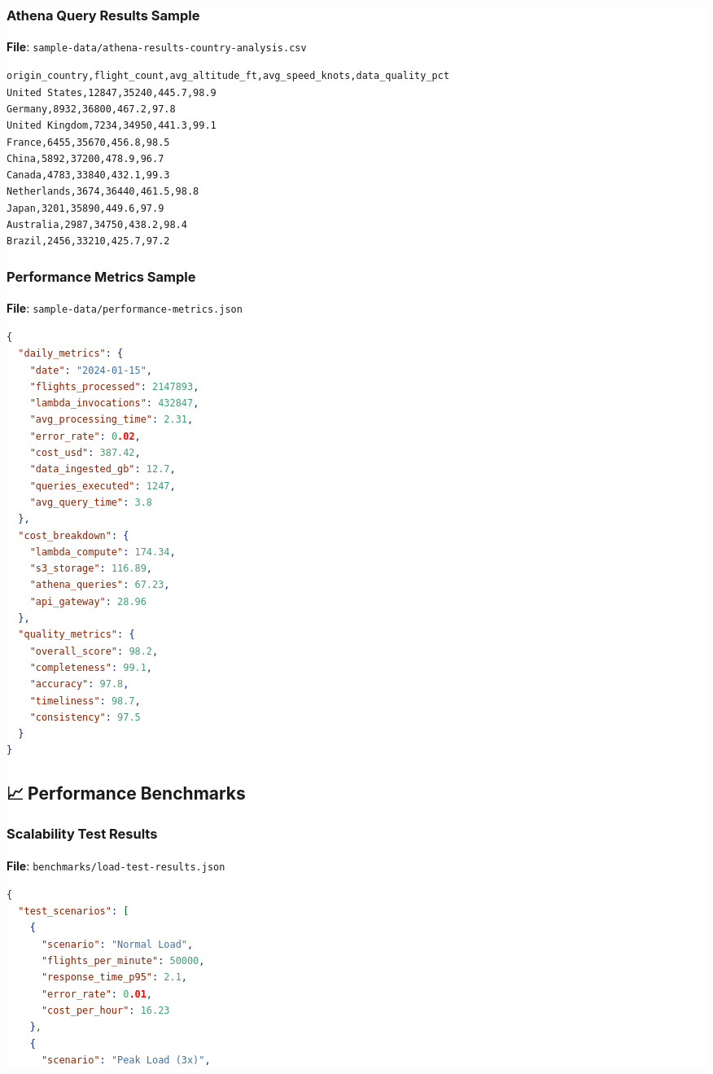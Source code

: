 ### Athena Query Results Sample
**File**: `sample-data/athena-results-country-analysis.csv`
```csv
origin_country,flight_count,avg_altitude_ft,avg_speed_knots,data_quality_pct
United States,12847,35240,445.7,98.9
Germany,8932,36800,467.2,97.8
United Kingdom,7234,34950,441.3,99.1
France,6455,35670,456.8,98.5
China,5892,37200,478.9,96.7
Canada,4783,33840,432.1,99.3
Netherlands,3674,36440,461.5,98.8
Japan,3201,35890,449.6,97.9
Australia,2987,34750,438.2,98.4
Brazil,2456,33210,425.7,97.2
```

### Performance Metrics Sample
**File**: `sample-data/performance-metrics.json`
```json
{
  "daily_metrics": {
    "date": "2024-01-15",
    "flights_processed": 2147893,
    "lambda_invocations": 432847,
    "avg_processing_time": 2.31,
    "error_rate": 0.02,
    "cost_usd": 387.42,
    "data_ingested_gb": 12.7,
    "queries_executed": 1247,
    "avg_query_time": 3.8
  },
  "cost_breakdown": {
    "lambda_compute": 174.34,
    "s3_storage": 116.89,
    "athena_queries": 67.23,
    "api_gateway": 28.96
  },
  "quality_metrics": {
    "overall_score": 98.2,
    "completeness": 99.1,
    "accuracy": 97.8,
    "timeliness": 98.7,
    "consistency": 97.5
  }
}
```

## 📈 Performance Benchmarks

### Scalability Test Results
**File**: `benchmarks/load-test-results.json`
```json
{
  "test_scenarios": [
    {
      "scenario": "Normal Load",
      "flights_per_minute": 50000,
      "response_time_p95": 2.1,
      "error_rate": 0.01,
      "cost_per_hour": 16.23
    },
    {
      "scenario": "Peak Load (3x)",
```